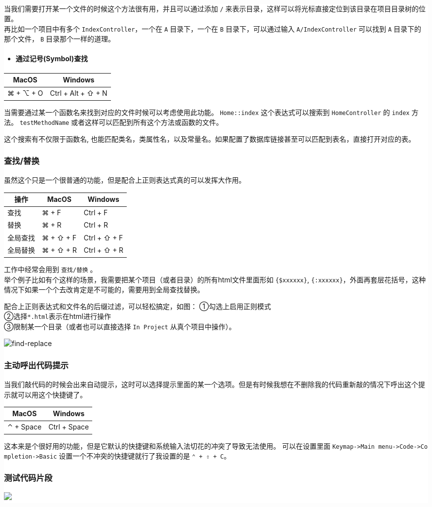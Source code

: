 当我们需要打开某一个文件的时候这个方法很有用，并且可以通过添加 `/` 来表示目录，这样可以将光标直接定位到该目录在项目目录树的位置。  
再比如一个项目中有多个 `IndexController`，一个在 `A` 目录下，一个在 `B` 目录下，可以通过输入 `A/IndexController` 可以找到 `A` 目录下的那个文件， `B` 目录那个一样的道理。

* #### 通过记号(Symbol)查找

| MacOS      |  Windows  | 
| --------- | --------  | 
| ⌘ + ⌥ + O   | Ctrl + Alt + ⇧ + N |

当需要通过某一个函数名来找到对应的文件时候可以考虑使用此功能。
`Home::index` 这个表达式可以搜索到 `HomeController` 的 `index` 方法。
`testMethodName` 或者这样可以匹配到所有这个方法或函数的文件。  

这个搜索有不仅限于函数名, 也能匹配类名，类属性名，以及常量名。如果配置了数据库链接甚至可以匹配到表名，直接打开对应的表。

### 查找/替换  

虽然这个只是一个很普通的功能，但是配合上正则表达式真的可以发挥大作用。

| 操作     | MacOS      |  Windows  | 
| -------- | --------- | --------  | 
| 查找      | ⌘ + F      | Ctrl + F    |
| 替换      | ⌘ + R      | Ctrl + R    |
| 全局查找   | ⌘ + ⇧ + F   | Ctrl + ⇧ + F |
| 全局替换   | ⌘ + ⇧ + R   | Ctrl + ⇧ + R |

工作中经常会用到 `查找/替换` 。  
举个例子比如有个这样的场景，我需要把某个项目（或者目录）的所有html文件里面形如 `{$xxxxxx}`, `{:xxxxxx}`，外面再套层花括号，这种情况下如果一个个去改肯定是不可能的，需要用到全局查找替换。

配合上正则表达式和文件名的后缀过滤，可以轻松搞定，如图：
 ①勾选上启用正则模式  
 ②选择`*.html`表示在html进行操作  
 ③限制某一个目录（或者也可以直接选择 `In Project` 从真个项目中操作）。

![find-replace](/images/20190517/QQ20190517-113935.png)

### 主动呼出代码提示  

当我们敲代码的时候会出来自动提示，这时可以选择提示里面的某一个选项。但是有时候我想在不删除我的代码重新敲的情况下呼出这个提示就可以用这个快捷键了。

| MacOS      |  Windows  | 
| --------- | --------  | 
| ⌃ + Space     | Ctrl + Space |

这本来是个很好用的功能，但是它默认的快捷键和系统输入法切花的冲突了导致无法使用。
可以在设置里面 `Keymap->Main menu->Code->Completion->Basic` 设置一个不冲突的快捷键就行了我设置的是 `⌃ + ⇧ + C`。

### 测试代码片段

![](/images/20190517/scratch-file.gif)
